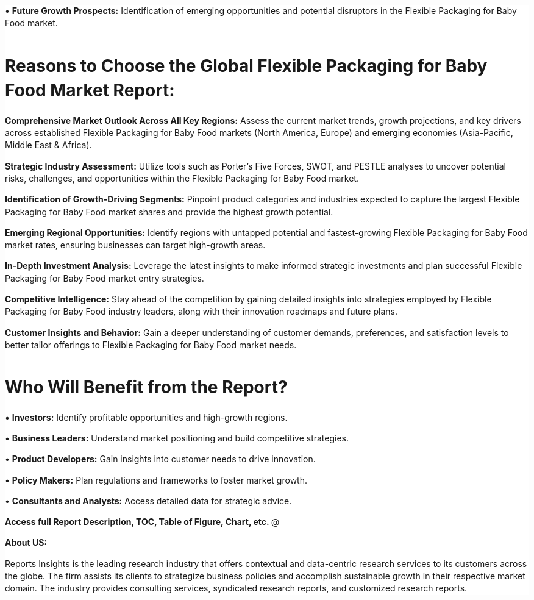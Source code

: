 • <strong>Future Growth Prospects:</strong> Identification of emerging opportunities and potential disruptors in the Flexible Packaging for Baby Food market.

# <strong>Reasons to Choose the Global Flexible Packaging for Baby Food Market Report:</strong>

<strong>Comprehensive Market Outlook Across All Key Regions:</strong>
Assess the current market trends, growth projections, and key drivers across established Flexible Packaging for Baby Food markets (North America, Europe) and emerging economies (Asia-Pacific, Middle East & Africa).

<strong>Strategic Industry Assessment:</strong>
Utilize tools such as Porter’s Five Forces, SWOT, and PESTLE analyses to uncover potential risks, challenges, and opportunities within the Flexible Packaging for Baby Food market.

<strong>Identification of Growth-Driving Segments:</strong>
Pinpoint product categories and industries expected to capture the largest Flexible Packaging for Baby Food market shares and provide the highest growth potential.

<strong>Emerging Regional Opportunities:</strong>
Identify regions with untapped potential and fastest-growing Flexible Packaging for Baby Food market rates, ensuring businesses can target high-growth areas.

<strong>In-Depth Investment Analysis:</strong>
Leverage the latest insights to make informed strategic investments and plan successful Flexible Packaging for Baby Food market entry strategies.

<strong>Competitive Intelligence:</strong>
Stay ahead of the competition by gaining detailed insights into strategies employed by Flexible Packaging for Baby Food industry leaders, along with their innovation roadmaps and future plans.

<strong>Customer Insights and Behavior:</strong>
Gain a deeper understanding of customer demands, preferences, and satisfaction levels to better tailor offerings to Flexible Packaging for Baby Food market needs.

# <strong>Who Will Benefit from the Report?</strong>

• <strong>Investors:</strong> Identify profitable opportunities and high-growth regions.

• <strong>Business Leaders:</strong> Understand market positioning and build competitive strategies.

• <strong>Product Developers:</strong> Gain insights into customer needs to drive innovation.

• <strong>Policy Makers:</strong> Plan regulations and frameworks to foster market growth.

• <strong>Consultants and Analysts:</strong> Access detailed data for strategic advice.
</ul>
<strong>Access full Report Description, TOC, Table of Figure, Chart, etc. </strong>@  <a href= style=color:#0000ff;></a></font>

<strong><strong>About US</strong>:</strong>

Reports Insights is the leading research industry that offers contextual and data-centric research services to its customers across the globe. The firm assists its clients to strategize business policies and accomplish sustainable growth in their respective market domain. The industry provides consulting services, syndicated research reports, and customized research reports.
